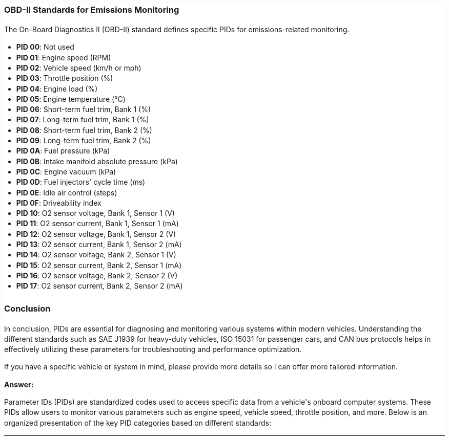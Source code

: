 ### OBD-II Standards for Emissions Monitoring
The On-Board Diagnostics II (OBD-II) standard defines specific PIDs for emissions-related monitoring.

- **PID 00**: Not used
- **PID 01**: Engine speed (RPM)
- **PID 02**: Vehicle speed (km/h or mph)
- **PID 03**: Throttle position (%)
- **PID 04**: Engine load (%)
- **PID 05**: Engine temperature (°C)
- **PID 06**: Short-term fuel trim, Bank 1 (%)
- **PID 07**: Long-term fuel trim, Bank 1 (%)
- **PID 08**: Short-term fuel trim, Bank 2 (%)
- **PID 09**: Long-term fuel trim, Bank 2 (%)
- **PID 0A**: Fuel pressure (kPa)
- **PID 0B**: Intake manifold absolute pressure (kPa)
- **PID 0C**: Engine vacuum (kPa)
- **PID 0D**: Fuel injectors' cycle time (ms)
- **PID 0E**: Idle air control (steps)
- **PID 0F**: Driveability index
- **PID 10**: O2 sensor voltage, Bank 1, Sensor 1 (V)
- **PID 11**: O2 sensor current, Bank 1, Sensor 1 (mA)
- **PID 12**: O2 sensor voltage, Bank 1, Sensor 2 (V)
- **PID 13**: O2 sensor current, Bank 1, Sensor 2 (mA)
- **PID 14**: O2 sensor voltage, Bank 2, Sensor 1 (V)
- **PID 15**: O2 sensor current, Bank 2, Sensor 1 (mA)
- **PID 16**: O2 sensor voltage, Bank 2, Sensor 2 (V)
- **PID 17**: O2 sensor current, Bank 2, Sensor 2 (mA)

### Conclusion
In conclusion, PIDs are essential for diagnosing and monitoring various systems within modern vehicles.
Understanding the different standards such as SAE J1939 for heavy-duty vehicles, ISO 15031 for passenger cars, and
CAN bus protocols helps in effectively utilizing these parameters for troubleshooting and performance
optimization.

If you have a specific vehicle or system in mind, please provide more details so I can offer more tailored
information.
</think>

**Answer:**

Parameter IDs (PIDs) are standardized codes used to access specific data from a vehicle's onboard computer
systems. These PIDs allow users to monitor various parameters such as engine speed, vehicle speed, throttle
position, and more. Below is an organized presentation of the key PID categories based on different standards:

---